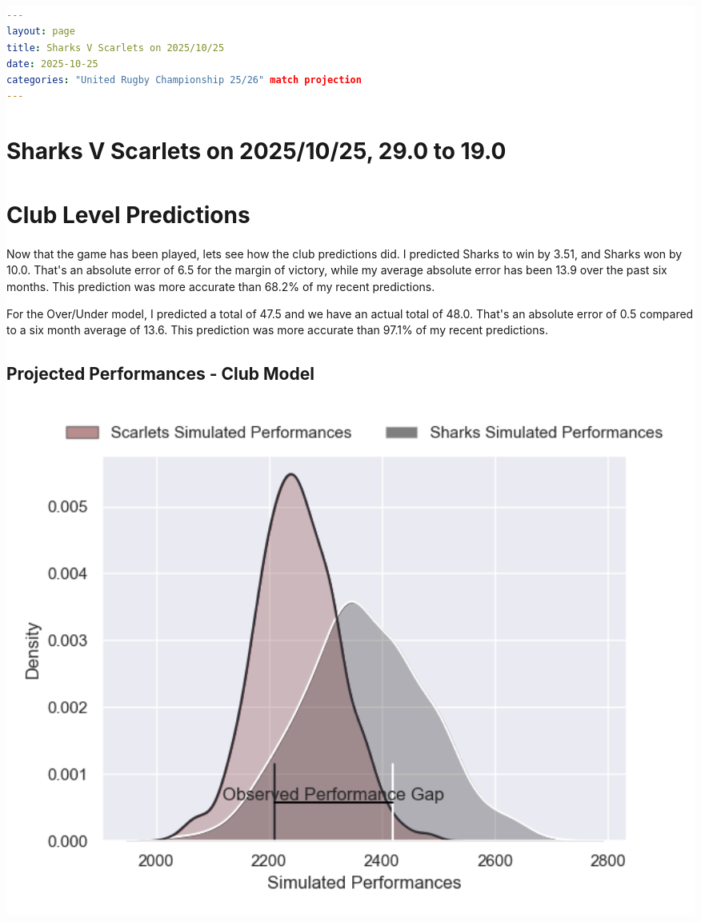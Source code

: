 ```yaml
---  
layout: page  
title: Sharks V Scarlets on 2025/10/25  
date: 2025-10-25  
categories: "United Rugby Championship 25/26" match projection  
---
```

# Sharks V Scarlets on 2025/10/25, 29.0 to 19.0

# Club Level Predictions


Now that the game has been played, lets see how the club predictions did. I predicted Sharks to win by 3.51, and Sharks won by 10.0. That's an absolute error of 6.5 for the margin of victory, while my average absolute error has been 13.9 over the past six months. This prediction was more accurate than 68.2% of my recent predictions.

For the Over/Under model, I predicted a total of 47.5 and we have an actual total of 48.0. That's an absolute error of 0.5 compared to a six month average of 13.6. This prediction was more accurate than 97.1% of my recent predictions.
## Projected Performances - Club Model


<p float="left">
<img src="../comp_files/plots/2025-10-25-Sharks_V_Scarlets_performances.png" width="99%" />
</p>
